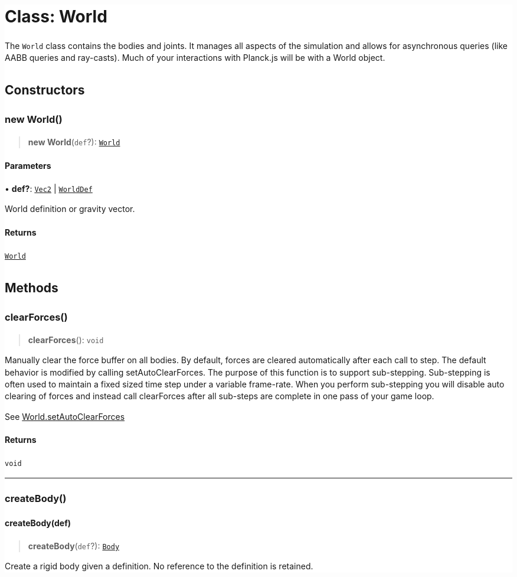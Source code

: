 # Class: World

The `World` class contains the bodies and joints. It manages all aspects
of the simulation and allows for asynchronous queries (like AABB queries
and ray-casts). Much of your interactions with Planck.js will be with a
World object.

## Constructors

### new World()

> **new World**(`def`?): [`World`](World)

#### Parameters

• **def?**: [`Vec2`](Vec2) \| [`WorldDef`](../interfaces/WorldDef)

World definition or gravity vector.

#### Returns

[`World`](World)

## Methods

### clearForces()

> **clearForces**(): `void`

Manually clear the force buffer on all bodies. By default, forces are cleared
automatically after each call to step. The default behavior is modified by
calling setAutoClearForces. The purpose of this function is to support
sub-stepping. Sub-stepping is often used to maintain a fixed sized time step
under a variable frame-rate. When you perform sub-stepping you will disable
auto clearing of forces and instead call clearForces after all sub-steps are
complete in one pass of your game loop.

See [World.setAutoClearForces](World#setautoclearforces)

#### Returns

`void`

***

### createBody()

#### createBody(def)

> **createBody**(`def`?): [`Body`](Body)

Create a rigid body given a definition. No reference to the definition is
retained.
